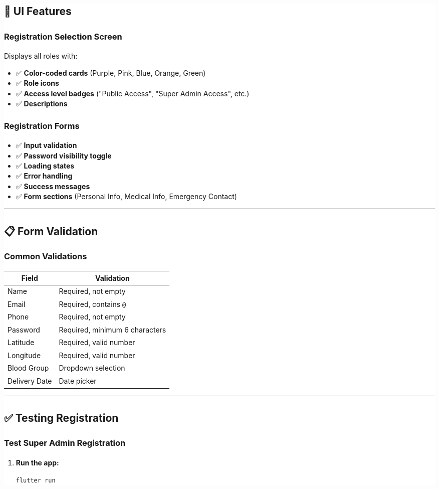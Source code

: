 
## 🎨 UI Features

### Registration Selection Screen

Displays all roles with:
- ✅ **Color-coded cards** (Purple, Pink, Blue, Orange, Green)
- ✅ **Role icons**
- ✅ **Access level badges** ("Public Access", "Super Admin Access", etc.)
- ✅ **Descriptions**

### Registration Forms

- ✅ **Input validation**
- ✅ **Password visibility toggle**
- ✅ **Loading states**
- ✅ **Error handling**
- ✅ **Success messages**
- ✅ **Form sections** (Personal Info, Medical Info, Emergency Contact)

---

## 📋 Form Validation

### Common Validations

| Field | Validation |
|-------|-----------|
| Name | Required, not empty |
| Email | Required, contains `@` |
| Phone | Required, not empty |
| Password | Required, minimum 6 characters |
| Latitude | Required, valid number |
| Longitude | Required, valid number |
| Blood Group | Dropdown selection |
| Delivery Date | Date picker |

---

## ✅ Testing Registration

### Test Super Admin Registration

1. **Run the app:**
   ```bash
   flutter run
   ```
